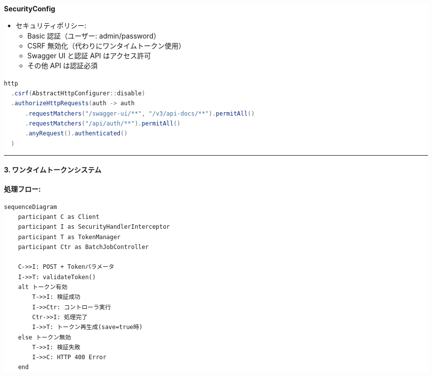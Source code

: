 **SecurityConfig**

- セキュリティポリシー:
  - Basic 認証（ユーザー: admin/password）
  - CSRF 無効化（代わりにワンタイムトークン使用）
  - Swagger UI と認証 API はアクセス許可
  - その他 API は認証必須

```java
http
  .csrf(AbstractHttpConfigurer::disable)
  .authorizeHttpRequests(auth -> auth
      .requestMatchers("/swagger-ui/**", "/v3/api-docs/**").permitAll()
      .requestMatchers("/api/auth/**").permitAll()
      .anyRequest().authenticated()
  )
```

---

#### **3. ワンタイムトークンシステム**

**処理フロー:**

```mermaid
sequenceDiagram
    participant C as Client
    participant I as SecurityHandlerInterceptor
    participant T as TokenManager
    participant Ctr as BatchJobController

    C->>I: POST + Tokenパラメータ
    I->>T: validateToken()
    alt トークン有効
        T->>I: 検証成功
        I->>Ctr: コントローラ実行
        Ctr->>I: 処理完了
        I->>T: トークン再生成(save=true時)
    else トークン無効
        T->>I: 検証失敗
        I->>C: HTTP 400 Error
    end
```

